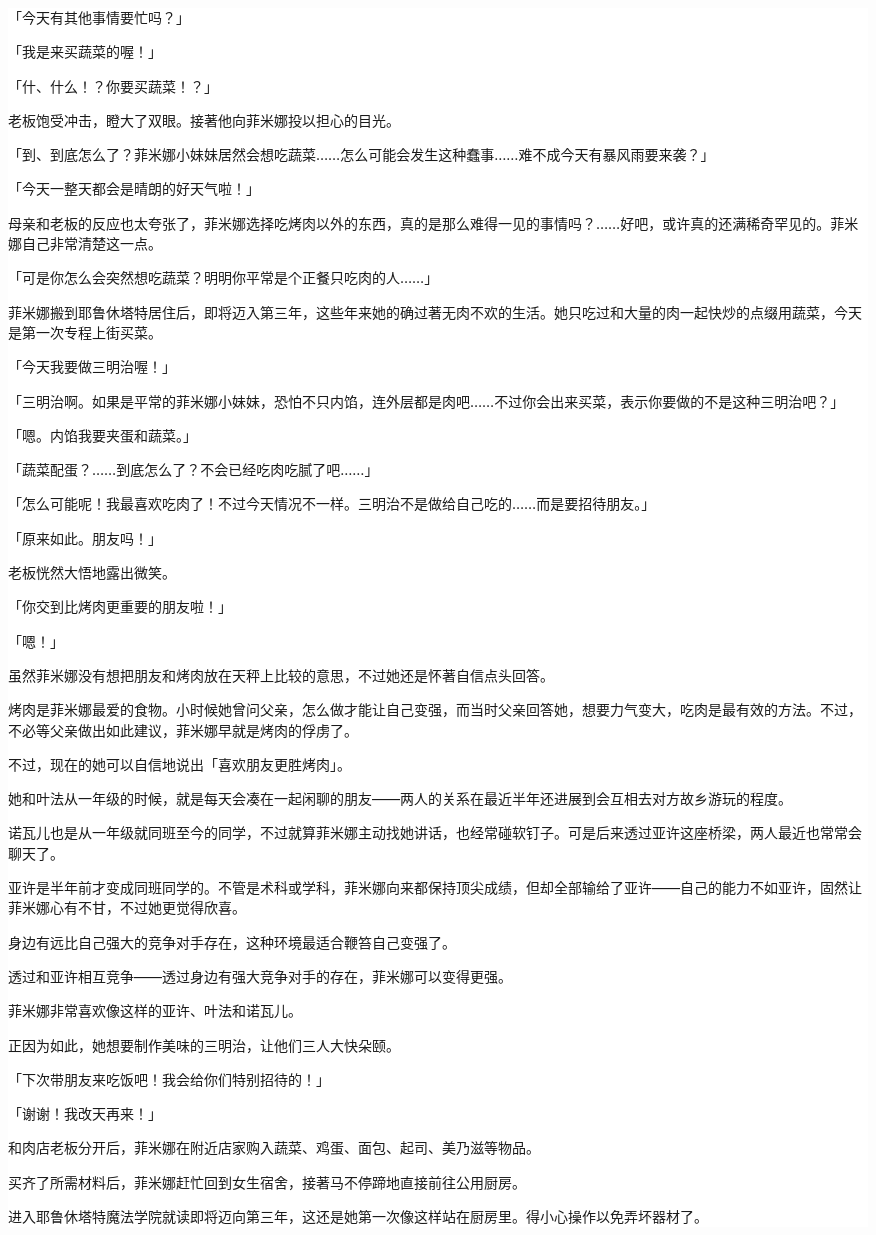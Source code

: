 「今天有其他事情要忙吗？」

「我是来买蔬菜的喔！」

「什、什么！？你要买蔬菜！？」

老板饱受冲击，瞪大了双眼。接著他向菲米娜投以担心的目光。

「到、到底怎么了？菲米娜小妹妹居然会想吃蔬菜……怎么可能会发生这种蠢事……难不成今天有暴风雨要来袭？」

「今天一整天都会是晴朗的好天气啦！」

母亲和老板的反应也太夸张了，菲米娜选择吃烤肉以外的东西，真的是那么难得一见的事情吗？……好吧，或许真的还满稀奇罕见的。菲米娜自己非常清楚这一点。

「可是你怎么会突然想吃蔬菜？明明你平常是个正餐只吃肉的人……」

菲米娜搬到耶鲁休塔特居住后，即将迈入第三年，这些年来她的确过著无肉不欢的生活。她只吃过和大量的肉一起快炒的点缀用蔬菜，今天是第一次专程上街买菜。

「今天我要做三明治喔！」

「三明治啊。如果是平常的菲米娜小妹妹，恐怕不只内馅，连外层都是肉吧……不过你会出来买菜，表示你要做的不是这种三明治吧？」

「嗯。内馅我要夹蛋和蔬菜。」

「蔬菜配蛋？……到底怎么了？不会已经吃肉吃腻了吧……」

「怎么可能呢！我最喜欢吃肉了！不过今天情况不一样。三明治不是做给自己吃的……而是要招待朋友。」

「原来如此。朋友吗！」

老板恍然大悟地露出微笑。

「你交到比烤肉更重要的朋友啦！」

「嗯！」

虽然菲米娜没有想把朋友和烤肉放在天秤上比较的意思，不过她还是怀著自信点头回答。

烤肉是菲米娜最爱的食物。小时候她曾问父亲，怎么做才能让自己变强，而当时父亲回答她，想要力气变大，吃肉是最有效的方法。不过，不必等父亲做出如此建议，菲米娜早就是烤肉的俘虏了。

不过，现在的她可以自信地说出「喜欢朋友更胜烤肉」。

她和叶法从一年级的时候，就是每天会凑在一起闲聊的朋友——两人的关系在最近半年还进展到会互相去对方故乡游玩的程度。

诺瓦儿也是从一年级就同班至今的同学，不过就算菲米娜主动找她讲话，也经常碰软钉子。可是后来透过亚许这座桥梁，两人最近也常常会聊天了。

亚许是半年前才变成同班同学的。不管是术科或学科，菲米娜向来都保持顶尖成绩，但却全部输给了亚许——自己的能力不如亚许，固然让菲米娜心有不甘，不过她更觉得欣喜。

身边有远比自己强大的竞争对手存在，这种环境最适合鞭笞自己变强了。

透过和亚许相互竞争——透过身边有强大竞争对手的存在，菲米娜可以变得更强。

菲米娜非常喜欢像这样的亚许、叶法和诺瓦儿。

正因为如此，她想要制作美味的三明治，让他们三人大快朵颐。

「下次带朋友来吃饭吧！我会给你们特别招待的！」

「谢谢！我改天再来！」

和肉店老板分开后，菲米娜在附近店家购入蔬菜、鸡蛋、面包、起司、美乃滋等物品。

买齐了所需材料后，菲米娜赶忙回到女生宿舍，接著马不停蹄地直接前往公用厨房。

进入耶鲁休塔特魔法学院就读即将迈向第三年，这还是她第一次像这样站在厨房里。得小心操作以免弄坏器材了。
